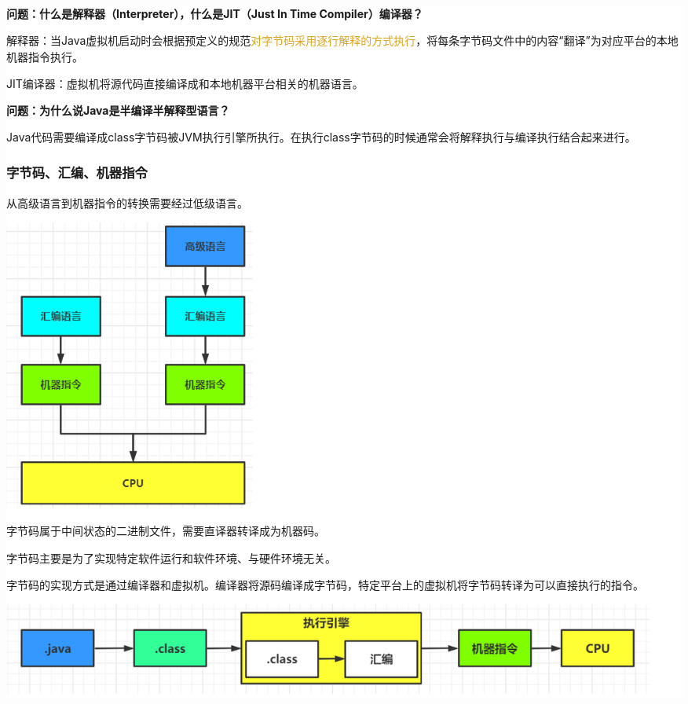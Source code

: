 

**问题：什么是解释器（Interpreter），什么是JIT（Just In Time Compiler）编译器？**

解释器：当Java虚拟机启动时会根据预定义的规范<span style="color: GoldEnrod;">对字节码采用逐行解释的方式执行</span>，将每条字节码文件中的内容“翻译”为对应平台的本地机器指令执行。

JIT编译器：虚拟机将源代码直接编译成和本地机器平台相关的机器语言。



**问题：为什么说Java是半编译半解释型语言？**

Java代码需要编译成class字节码被JVM执行引擎所执行。在执行class字节码的时候通常会将解释执行与编译执行结合起来进行。



### 字节码、汇编、机器指令

从高级语言到机器指令的转换需要经过低级语言。

<img src="assets/image-20210213174924764.png" alt="image-20210213174924764" style="zoom:80%;" />



字节码属于中间状态的二进制文件，需要直译器转译成为机器码。

字节码主要是为了实现特定软件运行和软件环境、与硬件环境无关。

字节码的实现方式是通过编译器和虚拟机。编译器将源码编译成字节码，特定平台上的虚拟机将字节码转译为可以直接执行的指令。

<img src="assets/image-20210213180309143.png" alt="image-20210213180309143" style="zoom: 80%;" />

